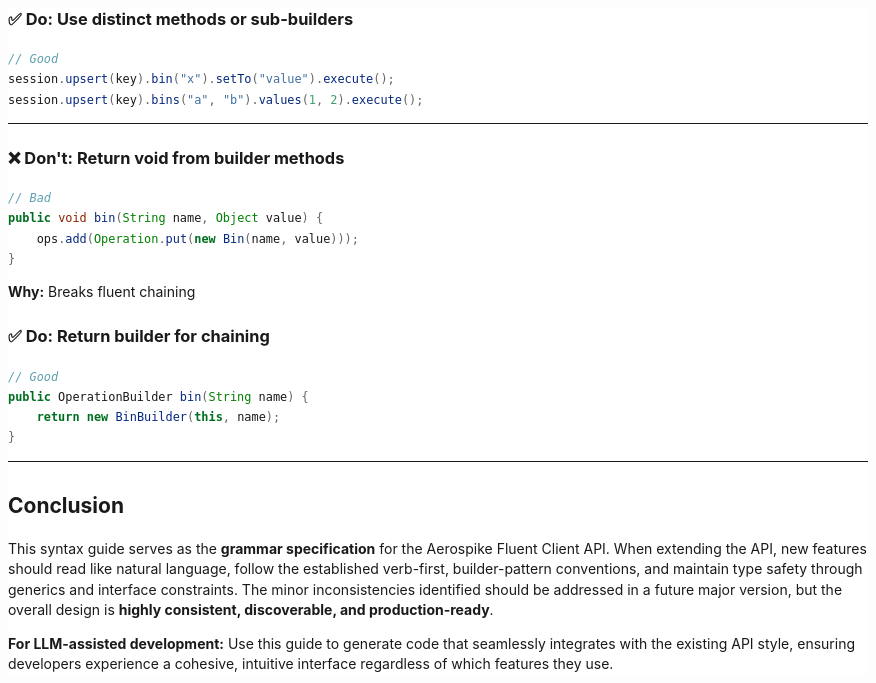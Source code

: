 ### ✅ Do: Use distinct methods or sub-builders
```java
// Good
session.upsert(key).bin("x").setTo("value").execute();
session.upsert(key).bins("a", "b").values(1, 2).execute();
```

---

### ❌ Don't: Return void from builder methods
```java
// Bad
public void bin(String name, Object value) {
    ops.add(Operation.put(new Bin(name, value)));
}
```
**Why:** Breaks fluent chaining

### ✅ Do: Return builder for chaining
```java
// Good
public OperationBuilder bin(String name) {
    return new BinBuilder(this, name);
}
```

---

## Conclusion

This syntax guide serves as the **grammar specification** for the Aerospike Fluent Client API. When extending the API, new features should read like natural language, follow the established verb-first, builder-pattern conventions, and maintain type safety through generics and interface constraints. The minor inconsistencies identified should be addressed in a future major version, but the overall design is **highly consistent, discoverable, and production-ready**.

**For LLM-assisted development:** Use this guide to generate code that seamlessly integrates with the existing API style, ensuring developers experience a cohesive, intuitive interface regardless of which features they use.

